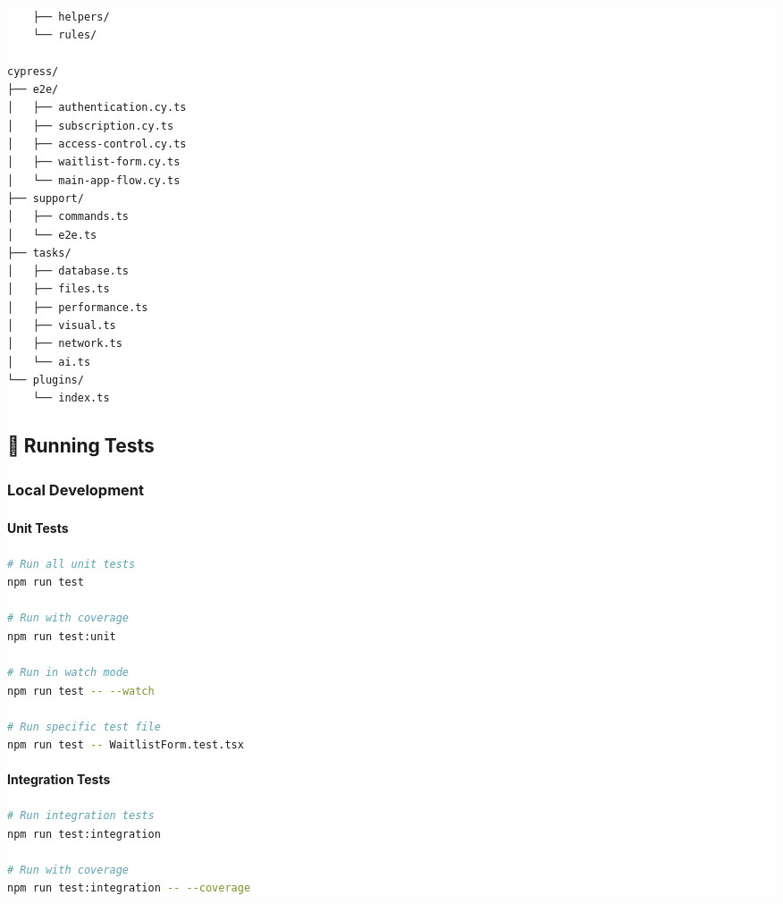 ```
    ├── helpers/
    └── rules/

cypress/
├── e2e/
│   ├── authentication.cy.ts
│   ├── subscription.cy.ts
│   ├── access-control.cy.ts
│   ├── waitlist-form.cy.ts
│   └── main-app-flow.cy.ts
├── support/
│   ├── commands.ts
│   └── e2e.ts
├── tasks/
│   ├── database.ts
│   ├── files.ts
│   ├── performance.ts
│   ├── visual.ts
│   ├── network.ts
│   └── ai.ts
└── plugins/
    └── index.ts
```

## 🚀 Running Tests

### Local Development

#### Unit Tests
```bash
# Run all unit tests
npm run test

# Run with coverage
npm run test:unit

# Run in watch mode
npm run test -- --watch

# Run specific test file
npm run test -- WaitlistForm.test.tsx
```

#### Integration Tests
```bash
# Run integration tests
npm run test:integration

# Run with coverage
npm run test:integration -- --coverage
```
